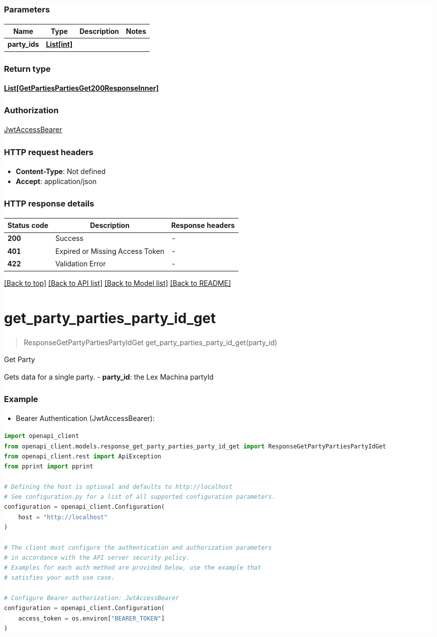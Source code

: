 

### Parameters


Name | Type | Description  | Notes
------------- | ------------- | ------------- | -------------
 **party_ids** | [**List[int]**](int.md)|  | 

### Return type

[**List[GetPartiesPartiesGet200ResponseInner]**](GetPartiesPartiesGet200ResponseInner.md)

### Authorization

[JwtAccessBearer](../README.md#JwtAccessBearer)

### HTTP request headers

 - **Content-Type**: Not defined
 - **Accept**: application/json

### HTTP response details

| Status code | Description | Response headers |
|-------------|-------------|------------------|
**200** | Success |  -  |
**401** | Expired or Missing Access Token |  -  |
**422** | Validation Error |  -  |

[[Back to top]](#) [[Back to API list]](../README.md#documentation-for-api-endpoints) [[Back to Model list]](../README.md#documentation-for-models) [[Back to README]](../README.md)

# **get_party_parties_party_id_get**
> ResponseGetPartyPartiesPartyIdGet get_party_parties_party_id_get(party_id)

Get Party

Gets data for a single party.  - **party_id**: the Lex Machina partyId

### Example

* Bearer Authentication (JwtAccessBearer):

```python
import openapi_client
from openapi_client.models.response_get_party_parties_party_id_get import ResponseGetPartyPartiesPartyIdGet
from openapi_client.rest import ApiException
from pprint import pprint

# Defining the host is optional and defaults to http://localhost
# See configuration.py for a list of all supported configuration parameters.
configuration = openapi_client.Configuration(
    host = "http://localhost"
)

# The client must configure the authentication and authorization parameters
# in accordance with the API server security policy.
# Examples for each auth method are provided below, use the example that
# satisfies your auth use case.

# Configure Bearer authorization: JwtAccessBearer
configuration = openapi_client.Configuration(
    access_token = os.environ["BEARER_TOKEN"]
)

```
